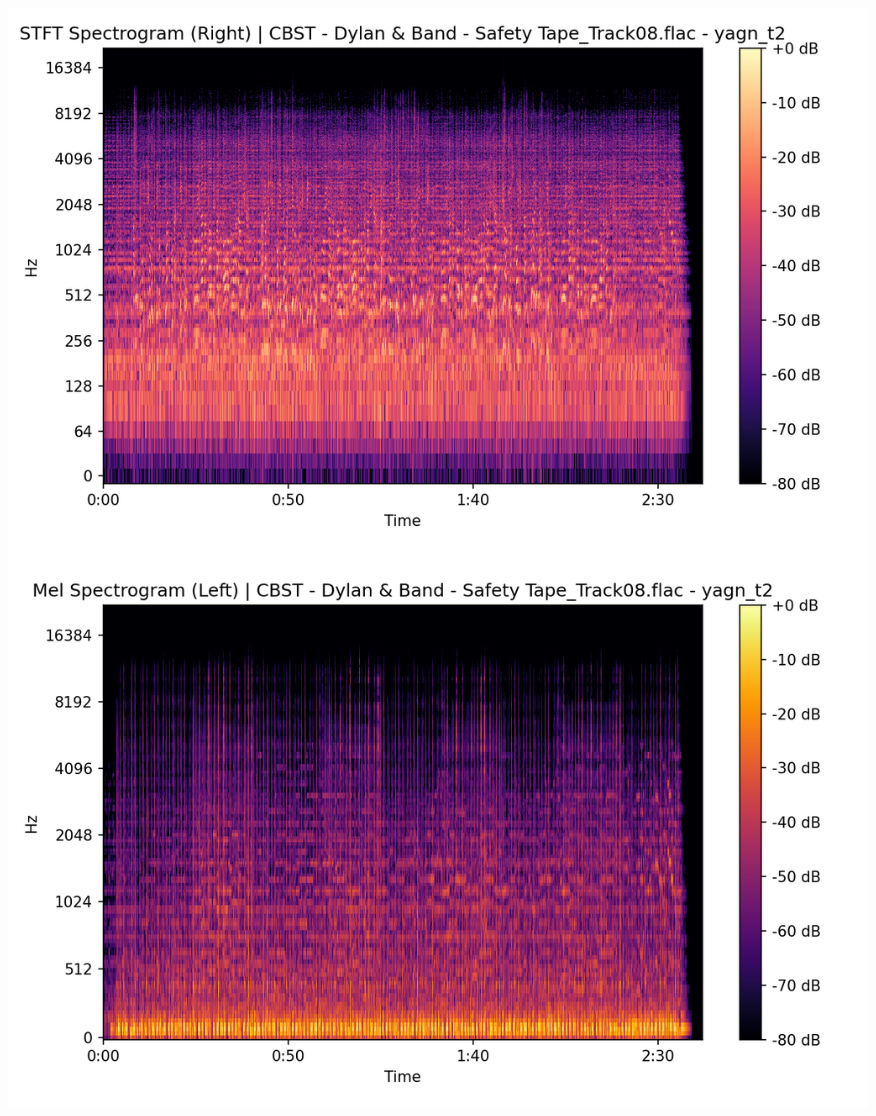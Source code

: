 ![STFT Spectrogram (Right)](yagn_t2-CBST_spectrogram_R.png)

![Mel Spectrogram (Left)](yagn_t2-CBST_melspec_L.png)

